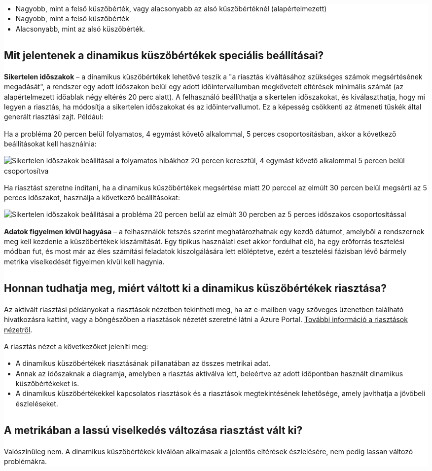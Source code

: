 - Nagyobb, mint a felső küszöbérték, vagy alacsonyabb az alsó küszöbértéknél (alapértelmezett)
- Nagyobb, mint a felső küszöbérték
- Alacsonyabb, mint az alsó küszöbérték.

## <a name="what-do-the-advanced-settings-in-dynamic-thresholds-mean"></a>Mit jelentenek a dinamikus küszöbértékek speciális beállításai?

**Sikertelen időszakok** – a dinamikus küszöbértékek lehetővé teszik a "a riasztás kiváltásához szükséges számok megsértésének megadását", a rendszer egy adott időszakon belül egy adott időintervallumban megkövetelt eltérések minimális számát (az alapértelmezett időablak négy eltérés 20 perc alatt). A felhasználó beállíthatja a sikertelen időszakokat, és kiválaszthatja, hogy mi legyen a riasztás, ha módosítja a sikertelen időszakokat és az időintervallumot. Ez a képesség csökkenti az átmeneti tüskék által generált riasztási zajt. Például:

Ha a probléma 20 percen belül folyamatos, 4 egymást követő alkalommal, 5 perces csoportosításban, akkor a következő beállításokat kell használnia:

![Sikertelen időszakok beállításai a folyamatos hibákhoz 20 percen keresztül, 4 egymást követő alkalommal 5 percen belül csoportosítva](media/alerts-dynamic-thresholds/0008.png)

Ha riasztást szeretne indítani, ha a dinamikus küszöbértékek megsértése miatt 20 perccel az elmúlt 30 percen belül megsérti az 5 perces időszakot, használja a következő beállításokat:

![Sikertelen időszakok beállításai a probléma 20 percen belül az elmúlt 30 percben az 5 perces időszakos csoportosítással](media/alerts-dynamic-thresholds/0009.png)

**Adatok figyelmen kívül hagyása** – a felhasználók tetszés szerint meghatározhatnak egy kezdő dátumot, amelyből a rendszernek meg kell kezdenie a küszöbértékek kiszámítását. Egy tipikus használati eset akkor fordulhat elő, ha egy erőforrás tesztelési módban fut, és most már az éles számítási feladatok kiszolgálására lett előléptetve, ezért a tesztelési fázisban lévő bármely metrika viselkedését figyelmen kívül kell hagynia.

## <a name="how-do-you-find-out-why-a-dynamic-thresholds-alert-was-triggered"></a>Honnan tudhatja meg, miért váltott ki a dinamikus küszöbértékek riasztása?

Az aktivált riasztási példányokat a riasztások nézetben tekintheti meg, ha az e-mailben vagy szöveges üzenetben található hivatkozásra kattint, vagy a böngészőben a riasztások nézetét szeretné látni a Azure Portal. [További információ a riasztások nézetről](./alerts-overview.md#alerts-experience).

A riasztás nézet a következőket jeleníti meg:

- A dinamikus küszöbértékek riasztásának pillanatában az összes metrikai adat.
- Annak az időszaknak a diagramja, amelyben a riasztás aktiválva lett, beleértve az adott időpontban használt dinamikus küszöbértékeket is.
- A dinamikus küszöbértékekkel kapcsolatos riasztások és a riasztások megtekintésének lehetősége, amely javíthatja a jövőbeli észleléseket.

## <a name="will-slow-behavior-changes-in-the-metric-trigger-an-alert"></a>A metrikában a lassú viselkedés változása riasztást vált ki?

Valószínűleg nem. A dinamikus küszöbértékek kiválóan alkalmasak a jelentős eltérések észlelésére, nem pedig lassan változó problémákra.
